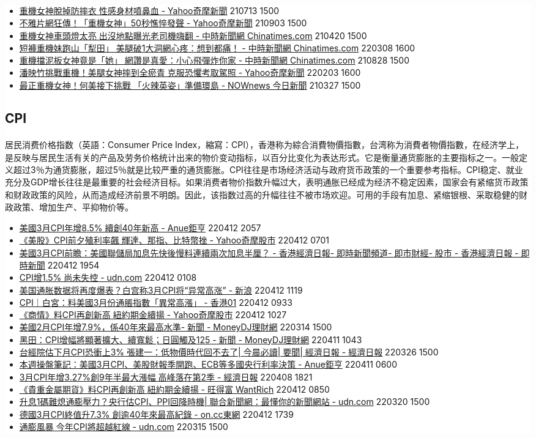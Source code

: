 - [重機女神脫掉防摔衣 性感身材噴鼻血 - Yahoo奇摩新聞](https://tw.news.yahoo.com/%E9%87%8D%E6%A9%9F%E5%A5%B3%E7%A5%9E%E8%84%AB%E6%8E%89%E9%98%B2%E6%91%94%E8%A1%A3-%E6%80%A7%E6%84%9F%E8%BA%AB%E6%9D%90%E5%99%B4%E9%BC%BB%E8%A1%80-075007140.html "重機女神脫掉防摔衣 性感身材噴鼻血 - Yahoo奇摩新聞") 210713 1500
- [不雅片網狂傳！「重機女神」50秒憔悴發聲 - Yahoo奇摩新聞](https://tw.news.yahoo.com/%E4%B8%8D%E9%9B%85%E7%89%87%E7%B6%B2%E7%8B%82%E5%82%B3-%E9%87%8D%E6%A9%9F%E5%A5%B3%E7%A5%9E-50%E7%A7%92%E6%86%94%E6%82%B4%E7%99%BC%E8%81%B2-090147554.html "不雅片網狂傳！「重機女神」50秒憔悴發聲 - Yahoo奇摩新聞") 210903 1500
- [重機女神車頭燈太亮 出沒地點曝光老司機嗨翻 - 中時新聞網 Chinatimes.com](https://www.chinatimes.com/realtimenews/20210420002103-260404 "重機女神車頭燈太亮 出沒地點曝光老司機嗨翻 - 中時新聞網 Chinatimes.com") 210420 1500
- [短褲重機妹跑山「犁田」 美腿破1大洞網心疼：想到都痛！ - 中時新聞網 Chinatimes.com](https://www.chinatimes.com/realtimenews/20220308004724-260402 "短褲重機妹跑山「犁田」 美腿破1大洞網心疼：想到都痛！ - 中時新聞網 Chinatimes.com") 220308 1600
- [重機擋泥板女神竟是「她」 網讚是真愛：小心飛彈炸你家 - 中時新聞網 Chinatimes.com](https://www.chinatimes.com/realtimenews/20210828003670-260402 "重機擋泥板女神竟是「她」 網讚是真愛：小心飛彈炸你家 - 中時新聞網 Chinatimes.com") 210828 1500
- [潘映竹挑戰重機！美腿女神摔到全瘀青 克服恐懼考取駕照 - Yahoo奇摩新聞](https://tw.news.yahoo.com/%E6%BD%98%E6%98%A0%E7%AB%B9%E6%8C%91%E6%88%B0%E9%87%8D%E6%A9%9F-%E7%BE%8E%E8%85%BF%E5%A5%B3%E7%A5%9E%E6%91%94%E5%88%B0%E5%85%A8%E7%98%80%E9%9D%92-%E5%85%8B%E6%9C%8D%E6%81%90%E6%87%BC%E8%80%83%E5%8F%96%E9%A7%95%E7%85%A7-043636174.html "潘映竹挑戰重機！美腿女神摔到全瘀青 克服恐懼考取駕照 - Yahoo奇摩新聞") 220203 1600
- [最正重機女神！何美接下挑戰 「火辣英姿」準備環島 - NOWnews 今日新聞](https://www.nownews.com/news/5223168 "最正重機女神！何美接下挑戰 「火辣英姿」準備環島 - NOWnews 今日新聞") 210327 1500

## CPI

居民消费价格指数（英語：Consumer Price Index，縮寫：CPI），香港称为綜合消費物價指數，台湾称为消費者物價指數，在经济学上，是反映与居民生活有关的产品及劳务价格统计出来的物价变动指标，以百分比变化为表达形式。它是衡量通货膨胀的主要指标之一。一般定义超过3％为通货膨胀，超过5％就是比较严重的通货膨胀。CPI往往是市场经济活动与政府货币政策的一个重要参考指标。CPI稳定、就业充分及GDP增长往往是最重要的社会经济目标。如果消费者物价指数升幅过大，表明通胀已经成为经济不稳定因素，国家会有紧缩货币政策和财政政策的风险，从而造成经济前景不明朗。因此，该指数过高的升幅往往不被市场欢迎。可用的手段有加息、紧缩银根、采取稳健的财政政策、增加生产、平抑物价等。
- [美國3月CPI年增8.5% 續創40年新高 - Anue鉅亨](https://news.cnyes.com/news/id/4852302 "美國3月CPI年增8.5% 續創40年新高 - Anue鉅亨") 220412 2057
- [《美股》CPI前夕殖利率飆 輝達、那指、比特幣挫 - Yahoo奇摩股市](https://tw.stock.yahoo.com/news/%E7%BE%8E%E8%82%A1-cpi%E5%89%8D%E5%A4%95%E6%AE%96%E5%88%A9%E7%8E%87%E9%A3%86-%E8%BC%9D%E9%81%94-%E9%82%A3%E6%8C%87-%E6%AF%94%E7%89%B9%E5%B9%A3%E6%8C%AB-230100994.html "《美股》CPI前夕殖利率飆 輝達、那指、比特幣挫 - Yahoo奇摩股市") 220412 0701
- [美國3月CPI前瞻：美國聯儲局加息先快後慢料連續兩次加息半厘？ - 香港經濟日報- 即時新聞頻道- 即市財經- 股市 - 香港經濟日報 - 即時新聞](https://inews.hket.com/article/3227832/%E7%BE%8E%E5%9C%8B3%E6%9C%88CPI%E5%89%8D%E7%9E%BB%EF%BC%9A%E7%BE%8E%E5%9C%8B%E8%81%AF%E5%84%B2%E5%B1%80%E5%8A%A0%E6%81%AF%E5%85%88%E5%BF%AB%E5%BE%8C%E6%85%A2%20%20%E6%96%99%E9%80%A3%E7%BA%8C%E5%85%A9%E6%AC%A1%E5%8A%A0%E6%81%AF%E5%8D%8A%E5%8E%98%EF%BC%9F "美國3月CPI前瞻：美國聯儲局加息先快後慢料連續兩次加息半厘？ - 香港經濟日報- 即時新聞頻道- 即市財經- 股市 - 香港經濟日報 - 即時新聞") 220412 1954
- [CPI增1.5% 尚未失控 - udn.com](https://udn.com/news/story/7333/6231833 "CPI增1.5% 尚未失控 - udn.com") 220412 0108
- [美国通胀数据将再度爆表？白宫称3月CPI将“异常高涨” - 新浪](https://finance.sina.com.cn/stock/usstock/c/2022-04-12/doc-imcwipii3801105.shtml "美国通胀数据将再度爆表？白宫称3月CPI将“异常高涨” - 新浪") 220412 1119
- [CPI｜白宮：料美國3月份通脹指數「異常高漲」 - 香港01](https://www.hk01.com/%E5%8D%B3%E6%99%82%E5%9C%8B%E9%9A%9B/758032/cpi-%E7%99%BD%E5%AE%AE-%E6%96%99%E7%BE%8E%E5%9C%8B3%E6%9C%88%E4%BB%BD%E9%80%9A%E8%84%B9%E6%8C%87%E6%95%B8-%E7%95%B0%E5%B8%B8%E9%AB%98%E6%BC%B2 "CPI｜白宮：料美國3月份通脹指數「異常高漲」 - 香港01") 220412 0933
- [《商情》料CPI再創新高 紐約期金續揚 - Yahoo奇摩股市](https://tw.stock.yahoo.com/news/%E5%95%86%E6%83%85-%E6%96%99cpi%E5%86%8D%E5%89%B5%E6%96%B0%E9%AB%98-%E7%B4%90%E7%B4%84%E6%9C%9F%E9%87%91%E7%BA%8C%E6%8F%9A-015435942.html "《商情》料CPI再創新高 紐約期金續揚 - Yahoo奇摩股市") 220412 1027
- [美國2月CPI年增7.9%，係40年來最高水準- 新聞 - MoneyDJ理財網](https://www.moneydj.com/kmdj/news/newsviewer.aspx?a=ffa598f9-1fbf-4b07-ae05-71622922357e "美國2月CPI年增7.9%，係40年來最高水準- 新聞 - MoneyDJ理財網") 220314 1500
- [黑田：CPI增幅將顯著擴大、續寬鬆；日圓觸及125 - 新聞 - MoneyDJ理財網](https://www.moneydj.com/kmdj/news/newsviewer.aspx?a=aa9abf98-2aff-4cc2-a619-ff233a6e8794 "黑田：CPI增幅將顯著擴大、續寬鬆；日圓觸及125 - 新聞 - MoneyDJ理財網") 220411 1043
- [台經院估下月CPI恐衝上3% 張建一：低物價時代回不去了| 今晨必讀| 要聞| 經濟日報 - 經濟日報](https://money.udn.com/money/story/12926/6192737 "台經院估下月CPI恐衝上3% 張建一：低物價時代回不去了| 今晨必讀| 要聞| 經濟日報 - 經濟日報") 220326 1500
- [本週操盤筆記：美國3月CPI、美股財報季開跑、ECB等多國央行利率決策 - Anue鉅亨](https://m.cnyes.com/news/id/4850611 "本週操盤筆記：美國3月CPI、美股財報季開跑、ECB等多國央行利率決策 - Anue鉅亨") 220411 0600
- [3月CPI年增3.27%創9年半最大漲幅 高峰落在第2季 - 經濟日報](https://money.udn.com/money/story/5618/6225198?from=edn_newest_index "3月CPI年增3.27%創9年半最大漲幅 高峰落在第2季 - 經濟日報") 220408 1821
- [《貴重金屬期貨》料CPI再創新高 紐約期金續揚 - 旺得富 WantRich](https://wantrich.chinatimes.com/news/20220412900363-420102 "《貴重金屬期貨》料CPI再創新高 紐約期金續揚 - 旺得富 WantRich") 220412 0850
- [升息1碼難熄通膨壓力？央行估CPI、PPI回降時機| 聯合新聞網：最懂你的新聞網站 - udn.com](https://udn.com/news/story/122726/6178702 "升息1碼難熄通膨壓力？央行估CPI、PPI回降時機| 聯合新聞網：最懂你的新聞網站 - udn.com") 220320 1500
- [德國3月CPI終值升7.3% 創逾40年來最高紀錄 - on.cc東網](https://hk.on.cc/hk/bkn/cnt/finance/20220412/bkn-20220412173009483-0412_00842_001.html "德國3月CPI終值升7.3% 創逾40年來最高紀錄 - on.cc東網") 220412 1739
- [通膨風暴 今年CPI將超越紅線 - udn.com](https://udn.com/news/story/7238/6164509 "通膨風暴 今年CPI將超越紅線 - udn.com") 220315 1500